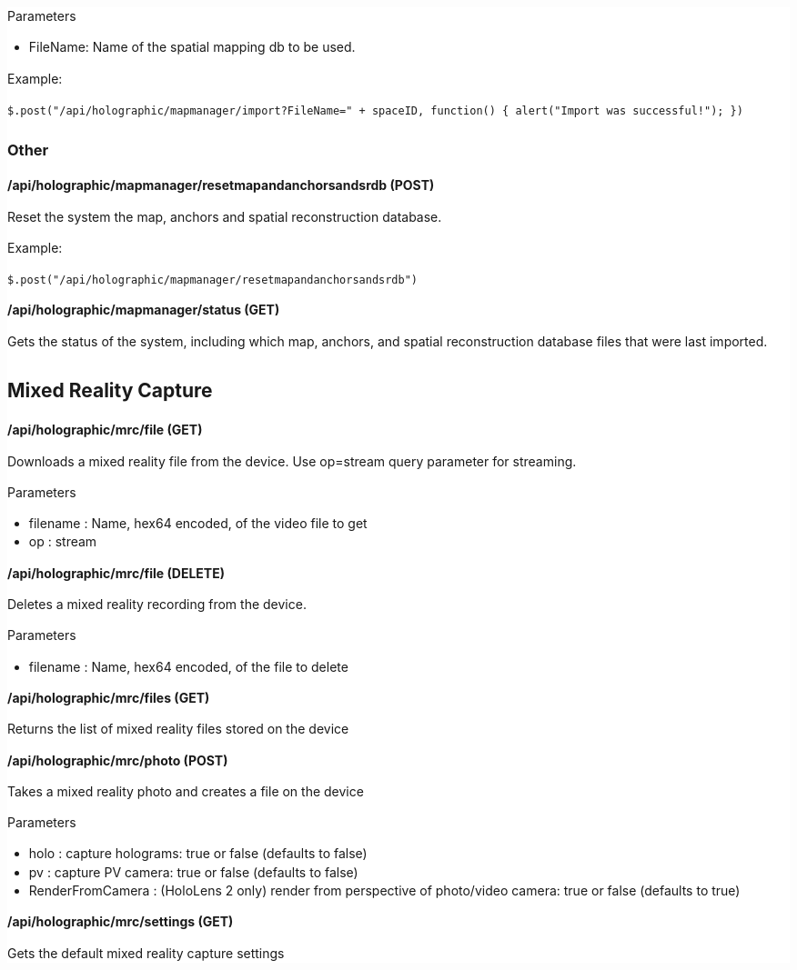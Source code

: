 Parameters
* FileName: Name of the spatial mapping db to be used. 

Example: 
```
$.post("/api/holographic/mapmanager/import?FileName=" + spaceID, function() { alert("Import was successful!"); })
```

### Other

**/api/holographic/mapmanager/resetmapandanchorsandsrdb (POST)**

Reset the system the map, anchors and spatial reconstruction database.

Example: 
```
$.post("/api/holographic/mapmanager/resetmapandanchorsandsrdb")
```

**/api/holographic/mapmanager/status (GET)**

Gets the status of the system, including which map, anchors, and spatial reconstruction database files that were last imported. 


## Mixed Reality Capture

**/api/holographic/mrc/file (GET)**

Downloads a mixed reality file from the device. Use op=stream query parameter for streaming.

Parameters
* filename : Name, hex64 encoded, of the video file to get
* op : stream

**/api/holographic/mrc/file (DELETE)**

Deletes a mixed reality recording from the device.

Parameters
* filename : Name, hex64 encoded, of the file to delete

**/api/holographic/mrc/files (GET)**

Returns the list of mixed reality files stored on the device

**/api/holographic/mrc/photo (POST)**

Takes a mixed reality photo and creates a file on the device

Parameters
* holo : capture holograms: true or false (defaults to false)
* pv : capture PV camera: true or false (defaults to false)
* RenderFromCamera : (HoloLens 2 only) render from perspective of photo/video camera: true or false (defaults to true)

**/api/holographic/mrc/settings (GET)**

Gets the default mixed reality capture settings
